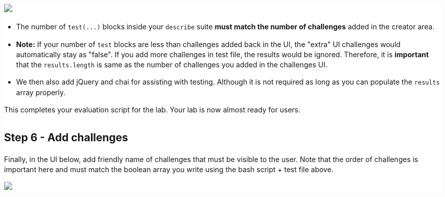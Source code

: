 ![](https://codedamn-website-assets.s3.us-east-1.amazonaws.com/uploads/17-11-2024/playground-tests.geugve.png)

-   The number of `test(...)` blocks inside your `describe` suite **must match the number of challenges** added in the creator area.

-   **Note:** If your number of `test` blocks are less than challenges added back in the UI, the "extra" UI challenges would automatically stay as "false". If you add more challenges in test file, the results would be ignored. Therefore, it is **important** that the `results.length` is same as the number of challenges you added in the challenges UI.

-   We then also add jQuery and chai for assisting with testing. Although it is not required as long as you can populate the `results` array properly.

This completes your evaluation script for the lab. Your lab is now almost ready for users.

## Step 6 - Add challenges

Finally, in the UI below, add friendly name of challenges that must be visible to the user. Note that the order of challenges is important here and must match the boolean array you write using the bash script + test file above.

![](https://codedamn-website-assets.s3.us-east-1.amazonaws.com/uploads/17-11-2024/screenshot-000003%402x.bedrfe.png)
